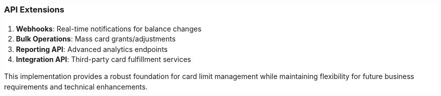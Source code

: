 ### API Extensions
1. **Webhooks**: Real-time notifications for balance changes
2. **Bulk Operations**: Mass card grants/adjustments
3. **Reporting API**: Advanced analytics endpoints
4. **Integration API**: Third-party card fulfillment services

This implementation provides a robust foundation for card limit management while maintaining flexibility for future business requirements and technical enhancements.
